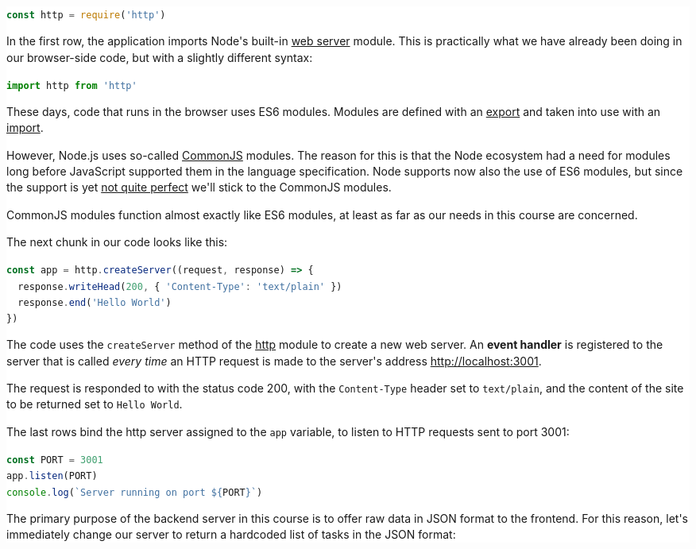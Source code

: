 ```js
const http = require('http')
```

In the first row, the application imports Node's built-in [web server](https://nodejs.org/docs/latest-v8.x/api/http.html) module.
This is practically what we have already been doing in our browser-side code, but with a slightly different syntax:

```js
import http from 'http'
```

These days, code that runs in the browser uses ES6 modules.
Modules are defined with an [export](https://developer.mozilla.org/en-US/docs/Web/JavaScript/Reference/Statements/export)
and taken into use with an [import](https://developer.mozilla.org/en-US/docs/Web/JavaScript/Reference/Statements/import).

However, Node.js uses so-called [CommonJS](https://en.wikipedia.org/wiki/CommonJS) modules.
The reason for this is that the Node ecosystem had a need for modules long before JavaScript supported them in the language specification.
Node supports now also the use of ES6 modules,
but since the support is yet [not quite perfect](https://nodejs.org/api/esm.html#modules-ecmascript-modules) we'll stick to the CommonJS modules.

CommonJS modules function almost exactly like ES6 modules, at least as far as our needs in this course are concerned.

The next chunk in our code looks like this:

```js
const app = http.createServer((request, response) => {
  response.writeHead(200, { 'Content-Type': 'text/plain' })
  response.end('Hello World')
})
```

The code uses the `createServer` method of the [http](https://nodejs.org/docs/latest-v8.x/api/http.html) module to create a new web server.
An **event handler** is registered to the server that is called *every time* an HTTP request is made to the server's address <http://localhost:3001>.

The request is responded to with the status code 200,
with the `Content-Type` header set to `text/plain`, and the content of the site to be returned set to `Hello World`.

The last rows bind the http server assigned to the `app` variable, to listen to HTTP requests sent to port 3001:

```js
const PORT = 3001
app.listen(PORT)
console.log(`Server running on port ${PORT}`)
```

The primary purpose of the backend server in this course is to offer raw data in JSON format to the frontend.
For this reason, let's immediately change our server to return a hardcoded list of tasks in the JSON format:
